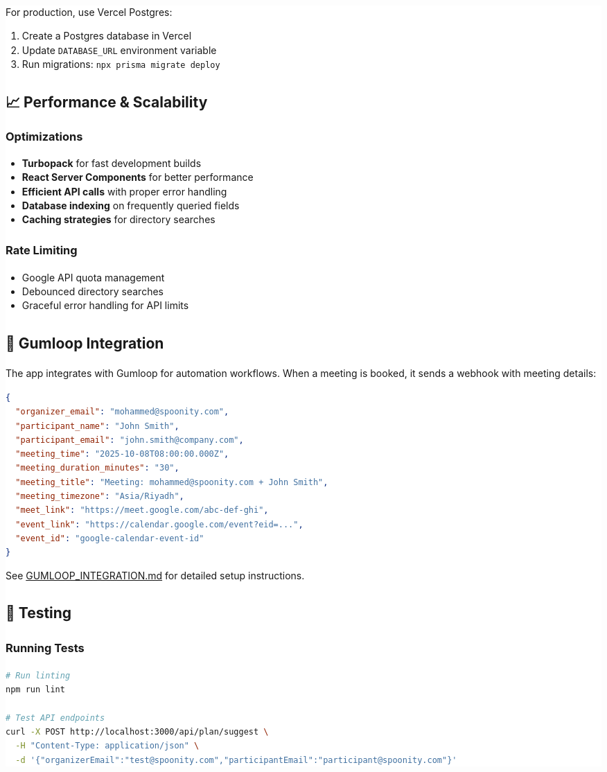 For production, use Vercel Postgres:
1. Create a Postgres database in Vercel
2. Update `DATABASE_URL` environment variable
3. Run migrations: `npx prisma migrate deploy`

## 📈 Performance & Scalability

### Optimizations
- **Turbopack** for fast development builds
- **React Server Components** for better performance
- **Efficient API calls** with proper error handling
- **Database indexing** on frequently queried fields
- **Caching strategies** for directory searches

### Rate Limiting
- Google API quota management
- Debounced directory searches
- Graceful error handling for API limits

## 🔌 Gumloop Integration

The app integrates with Gumloop for automation workflows. When a meeting is booked, it sends a webhook with meeting details:

```json
{
  "organizer_email": "mohammed@spoonity.com",
  "participant_name": "John Smith",
  "participant_email": "john.smith@company.com",
  "meeting_time": "2025-10-08T08:00:00.000Z",
  "meeting_duration_minutes": "30",
  "meeting_title": "Meeting: mohammed@spoonity.com + John Smith",
  "meeting_timezone": "Asia/Riyadh",
  "meet_link": "https://meet.google.com/abc-def-ghi",
  "event_link": "https://calendar.google.com/event?eid=...",
  "event_id": "google-calendar-event-id"
}
```

See [GUMLOOP_INTEGRATION.md](./GUMLOOP_INTEGRATION.md) for detailed setup instructions.

## 🧪 Testing

### Running Tests
```bash
# Run linting
npm run lint

# Test API endpoints
curl -X POST http://localhost:3000/api/plan/suggest \
  -H "Content-Type: application/json" \
  -d '{"organizerEmail":"test@spoonity.com","participantEmail":"participant@spoonity.com"}'
```
